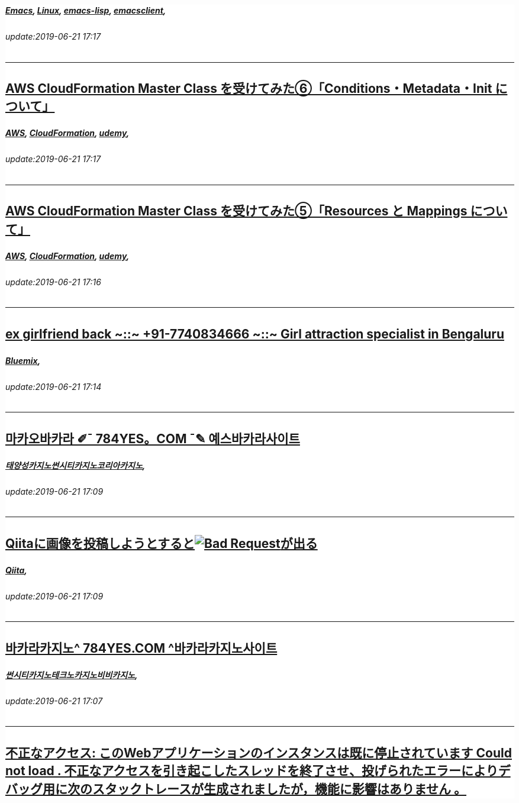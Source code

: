 ##### [Emacs](https://qiita.com/tags/Emacs), [Linux](https://qiita.com/tags/Linux), [emacs-lisp](https://qiita.com/tags/emacs-lisp), [emacsclient](https://qiita.com/tags/emacsclient), 
###### update:2019-06-21 17:17
---
## [AWS CloudFormation Master Class を受けてみた⑥「Conditions・Metadata・Init について」](https://qiita.com/Yoshiyuki03/items/45a59ba38a14d10792fe)
##### [AWS](https://qiita.com/tags/AWS), [CloudFormation](https://qiita.com/tags/CloudFormation), [udemy](https://qiita.com/tags/udemy), 
###### update:2019-06-21 17:17
---
## [AWS CloudFormation Master Class を受けてみた⑤「Resources と Mappings について」](https://qiita.com/Yoshiyuki03/items/7bf27292df560a0fde6f)
##### [AWS](https://qiita.com/tags/AWS), [CloudFormation](https://qiita.com/tags/CloudFormation), [udemy](https://qiita.com/tags/udemy), 
###### update:2019-06-21 17:16
---
## [ex girlfriend back ~::~ +91-7740834666 ~::~  Girl attraction specialist  in  Bengaluru](https://qiita.com/vishalkumarji01998lovespells/items/c8d9c95d3c3743f6ae39)
##### [Bluemix](https://qiita.com/tags/Bluemix), 
###### update:2019-06-21 17:14
---
## [마카오바카라 ✐¯ 784YES。COM ¯✎ 예스바카라사이트 ](https://qiita.com/leavinghim15/items/1704ce3414a3be326bdf)
##### [태양성카지노썬시티카지노코리아카지노](https://qiita.com/tags/태양성카지노썬시티카지노코리아카지노), 
###### update:2019-06-21 17:09
---
## [Qiitaに画像を投稿しようとすると![Bad Request]()が出る](https://qiita.com/garnetddolphin/items/86efe3ba45cdb1258e1b)
##### [Qiita](https://qiita.com/tags/Qiita), 
###### update:2019-06-21 17:09
---
## [바카라카지노^ 784YES.COM ^바카라카지노사이트](https://qiita.com/kemchi9/items/3f9e45636bb20976a652)
##### [썬시티카지노테크노카지노비비카지노](https://qiita.com/tags/썬시티카지노테크노카지노비비카지노), 
###### update:2019-06-21 17:07
---
## [不正なアクセス: このWebアプリケーションのインスタンスは既に停止されています  Could not load . 不正なアクセスを引き起こしたスレッドを終了させ、投げられたエラーによりデバッグ用に次のスタックトレースが生成されましたが，機能に影響はありません 。](https://qiita.com/shiorisan/items/d835d0f7363f4532eb2e)